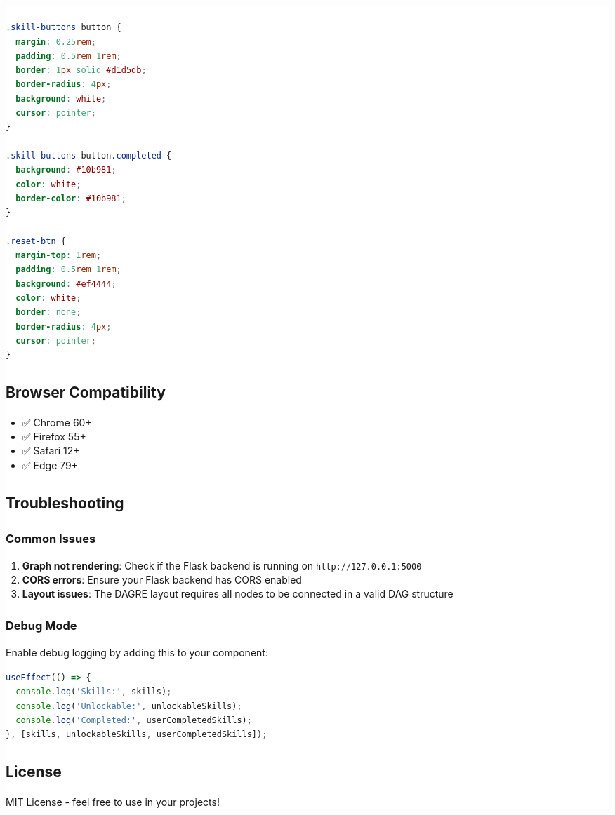 ```css

.skill-buttons button {
  margin: 0.25rem;
  padding: 0.5rem 1rem;
  border: 1px solid #d1d5db;
  border-radius: 4px;
  background: white;
  cursor: pointer;
}

.skill-buttons button.completed {
  background: #10b981;
  color: white;
  border-color: #10b981;
}

.reset-btn {
  margin-top: 1rem;
  padding: 0.5rem 1rem;
  background: #ef4444;
  color: white;
  border: none;
  border-radius: 4px;
  cursor: pointer;
}
```

## Browser Compatibility

- ✅ Chrome 60+
- ✅ Firefox 55+
- ✅ Safari 12+
- ✅ Edge 79+

## Troubleshooting

### Common Issues

1. **Graph not rendering**: Check if the Flask backend is running on `http://127.0.0.1:5000`
2. **CORS errors**: Ensure your Flask backend has CORS enabled
3. **Layout issues**: The DAGRE layout requires all nodes to be connected in a valid DAG structure

### Debug Mode

Enable debug logging by adding this to your component:

```jsx
useEffect(() => {
  console.log('Skills:', skills);
  console.log('Unlockable:', unlockableSkills);
  console.log('Completed:', userCompletedSkills);
}, [skills, unlockableSkills, userCompletedSkills]);
```

## License

MIT License - feel free to use in your projects!
